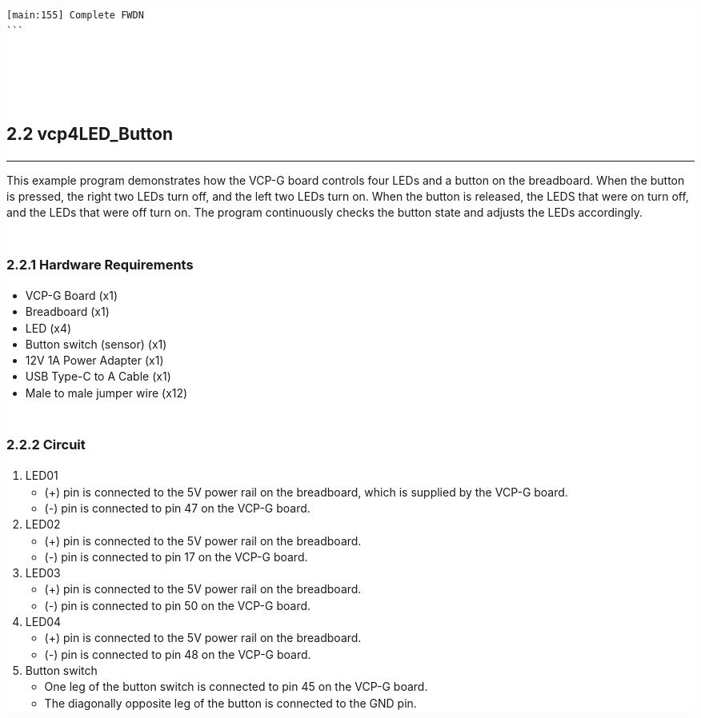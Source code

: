     [main:155] Complete FWDN
    ```

</br></br></br>

## 2.2 vcp4LED_Button
---
This example program demonstrates how the VCP-G board controls four LEDs and a button on the breadboard. When the button is pressed, the right two LEDs turn off, and the left two LEDs turn on. When the button is released, the LEDS that were on turn off, and the LEDs that were off turn on. The program continuously checks the button state and adjusts the LEDs accordingly.
</br></br>

### 2.2.1 Hardware Requirements
- VCP-G Board (x1)
- Breadboard (x1)
- LED (x4)
- Button switch (sensor) (x1)
- 12V 1A Power Adapter (x1)
- USB Type-C to A Cable (x1)
- Male to male jumper wire (x12)
</br></br>

### 2.2.2 Circuit
1.	LED01
    - (+) pin is connected to the 5V power rail on the breadboard, which is supplied by the VCP-G board.
    - (-) pin is connected to pin 47 on the VCP-G board.
2.	LED02
    - (+) pin is connected to the 5V power rail on the breadboard.
    - (-) pin is connected to pin 17 on the VCP-G board.
3.	LED03
    - (+) pin is connected to the 5V power rail on the breadboard.
    - (-) pin is connected to pin 50 on the VCP-G board.
4.	LED04
    - (+) pin is connected to the 5V power rail on the breadboard.
    - (-) pin is connected to pin 48 on the VCP-G board.
5.	Button switch
    - One leg of the button switch is connected to pin 45 on the VCP-G board.
    - The diagonally opposite leg of the button is connected to the GND pin.
